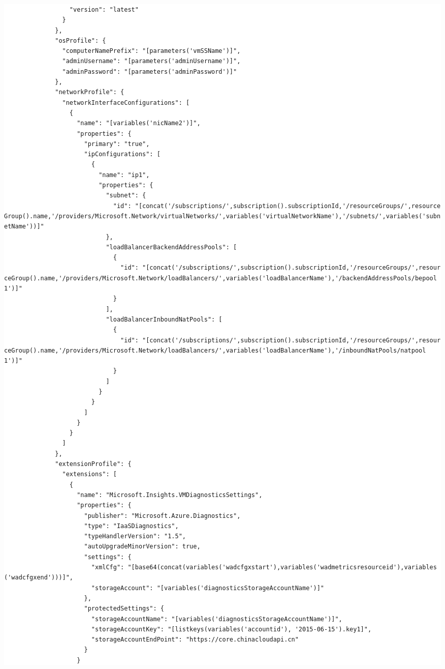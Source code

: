                       "version": "latest"
                    }
                  },
                  "osProfile": {
                    "computerNamePrefix": "[parameters('vmSSName')]",
                    "adminUsername": "[parameters('adminUsername')]",
                    "adminPassword": "[parameters('adminPassword')]"
                  },
                  "networkProfile": {
                    "networkInterfaceConfigurations": [
                      {
                        "name": "[variables('nicName2')]",
                        "properties": {
                          "primary": "true",
                          "ipConfigurations": [
                            {
                              "name": "ip1",
                              "properties": {
                                "subnet": {
                                  "id": "[concat('/subscriptions/',subscription().subscriptionId,'/resourceGroups/',resourceGroup().name,'/providers/Microsoft.Network/virtualNetworks/',variables('virtualNetworkName'),'/subnets/',variables('subnetName'))]"
                                },
                                "loadBalancerBackendAddressPools": [
                                  {
                                    "id": "[concat('/subscriptions/',subscription().subscriptionId,'/resourceGroups/',resourceGroup().name,'/providers/Microsoft.Network/loadBalancers/',variables('loadBalancerName'),'/backendAddressPools/bepool1')]"
                                  }
                                ],
                                "loadBalancerInboundNatPools": [
                                  {
                                    "id": "[concat('/subscriptions/',subscription().subscriptionId,'/resourceGroups/',resourceGroup().name,'/providers/Microsoft.Network/loadBalancers/',variables('loadBalancerName'),'/inboundNatPools/natpool1')]"
                                  }
                                ]
                              }
                            }
                          ]
                        }
                      }
                    ]
                  },
                  "extensionProfile": {
                    "extensions": [
                      {
                        "name": "Microsoft.Insights.VMDiagnosticsSettings",
                        "properties": {
                          "publisher": "Microsoft.Azure.Diagnostics",
                          "type": "IaaSDiagnostics",
                          "typeHandlerVersion": "1.5",
                          "autoUpgradeMinorVersion": true,
                          "settings": {
                            "xmlCfg": "[base64(concat(variables('wadcfgxstart'),variables('wadmetricsresourceid'),variables('wadcfgxend')))]",
                            "storageAccount": "[variables('diagnosticsStorageAccountName')]"
                          },
                          "protectedSettings": {
                            "storageAccountName": "[variables('diagnosticsStorageAccountName')]",
                            "storageAccountKey": "[listkeys(variables('accountid'), '2015-06-15').key1]",
                            "storageAccountEndPoint": "https://core.chinacloudapi.cn"
                          }
                        }